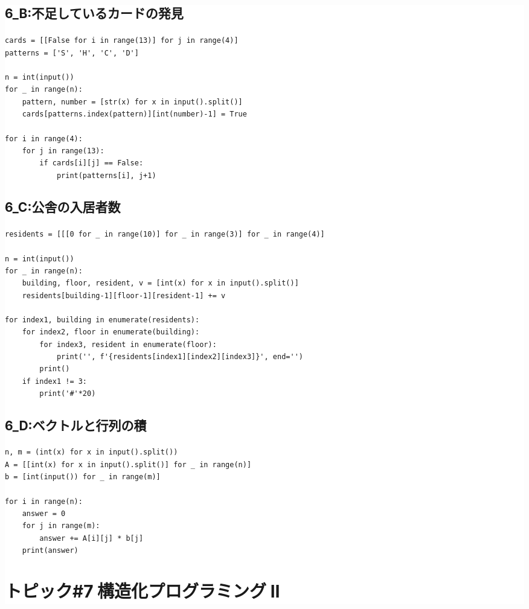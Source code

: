 ## 6_B:不足しているカードの発見

```python:ITP1_6_B 解答
cards = [[False for i in range(13)] for j in range(4)]
patterns = ['S', 'H', 'C', 'D']

n = int(input())
for _ in range(n):
    pattern, number = [str(x) for x in input().split()]
    cards[patterns.index(pattern)][int(number)-1] = True

for i in range(4):
    for j in range(13):
        if cards[i][j] == False:
            print(patterns[i], j+1)
```

## 6_C:公舎の入居者数

```python:ITP1_6_C 解答
residents = [[[0 for _ in range(10)] for _ in range(3)] for _ in range(4)]

n = int(input())
for _ in range(n):
    building, floor, resident, v = [int(x) for x in input().split()]
    residents[building-1][floor-1][resident-1] += v

for index1, building in enumerate(residents):
    for index2, floor in enumerate(building):
        for index3, resident in enumerate(floor):
            print('', f'{residents[index1][index2][index3]}', end='')
        print()
    if index1 != 3:
        print('#'*20)
```

## 6_D:ベクトルと行列の積

```python:ITP1_6_D 解答
n, m = (int(x) for x in input().split())
A = [[int(x) for x in input().split()] for _ in range(n)]
b = [int(input()) for _ in range(m)]

for i in range(n):
    answer = 0
    for j in range(m):
        answer += A[i][j] * b[j]
    print(answer)
```

# トピック#7 構造化プログラミング Ⅱ
